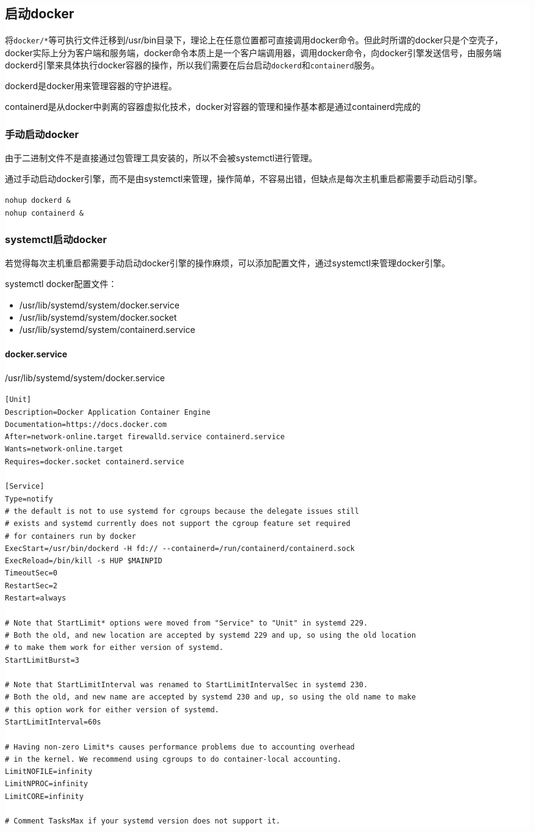 ## 启动docker
将`docker/*`等可执行文件迁移到/usr/bin目录下，理论上在任意位置都可直接调用docker命令。但此时所谓的docker只是个空壳子，docker实际上分为客户端和服务端，docker命令本质上是一个客户端调用器，调用docker命令，向docker引擎发送信号，由服务端dockerd引擎来具体执行docker容器的操作，所以我们需要在后台启动`dockerd`和`containerd`服务。

dockerd是docker用来管理容器的守护进程。

containerd是从docker中剥离的容器虚拟化技术，docker对容器的管理和操作基本都是通过containerd完成的

### 手动启动docker
由于二进制文件不是直接通过包管理工具安装的，所以不会被systemctl进行管理。

通过手动启动docker引擎，而不是由systemctl来管理，操作简单，不容易出错，但缺点是每次主机重启都需要手动启动引擎。
```shell
nohup dockerd &
nohup containerd &
```

### systemctl启动docker
若觉得每次主机重启都需要手动启动docker引擎的操作麻烦，可以添加配置文件，通过systemctl来管理docker引擎。

systemctl docker配置文件：
- /usr/lib/systemd/system/docker.service
- /usr/lib/systemd/system/docker.socket
- /usr/lib/systemd/system/containerd.service

#### docker.service
/usr/lib/systemd/system/docker.service
```shell
[Unit]
Description=Docker Application Container Engine
Documentation=https://docs.docker.com
After=network-online.target firewalld.service containerd.service
Wants=network-online.target
Requires=docker.socket containerd.service

[Service]
Type=notify
# the default is not to use systemd for cgroups because the delegate issues still
# exists and systemd currently does not support the cgroup feature set required
# for containers run by docker
ExecStart=/usr/bin/dockerd -H fd:// --containerd=/run/containerd/containerd.sock
ExecReload=/bin/kill -s HUP $MAINPID
TimeoutSec=0
RestartSec=2
Restart=always

# Note that StartLimit* options were moved from "Service" to "Unit" in systemd 229.
# Both the old, and new location are accepted by systemd 229 and up, so using the old location
# to make them work for either version of systemd.
StartLimitBurst=3

# Note that StartLimitInterval was renamed to StartLimitIntervalSec in systemd 230.
# Both the old, and new name are accepted by systemd 230 and up, so using the old name to make
# this option work for either version of systemd.
StartLimitInterval=60s

# Having non-zero Limit*s causes performance problems due to accounting overhead
# in the kernel. We recommend using cgroups to do container-local accounting.
LimitNOFILE=infinity
LimitNPROC=infinity
LimitCORE=infinity

# Comment TasksMax if your systemd version does not support it.
```